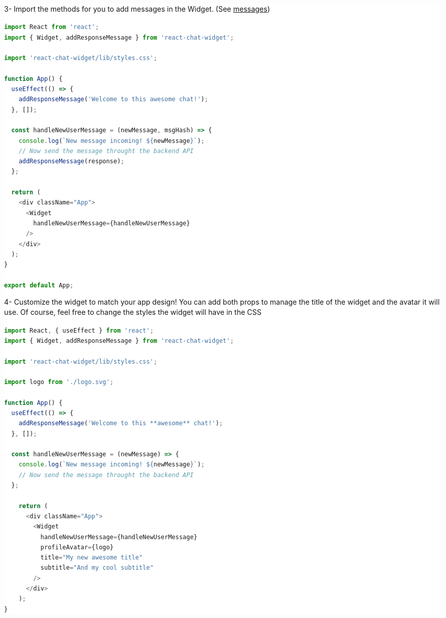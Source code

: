 3- Import the methods for you to add messages in the Widget. (See [messages](#messages))

```js
import React from 'react';
import { Widget, addResponseMessage } from 'react-chat-widget';

import 'react-chat-widget/lib/styles.css';

function App() {
  useEffect(() => {
    addResponseMessage('Welcome to this awesome chat!');
  }, []);

  const handleNewUserMessage = (newMessage, msgHash) => {
    console.log(`New message incoming! ${newMessage}`);
    // Now send the message throught the backend API
    addResponseMessage(response);
  };

  return (
    <div className="App">
      <Widget
        handleNewUserMessage={handleNewUserMessage}
      />
    </div>
  );
}

export default App;
```

4- Customize the widget to match your app design! You can add both props to manage the title of the widget and the avatar it will use. Of course, feel free to change the styles the widget will have in the CSS

```js
import React, { useEffect } from 'react';
import { Widget, addResponseMessage } from 'react-chat-widget';

import 'react-chat-widget/lib/styles.css';

import logo from './logo.svg';

function App() {
  useEffect(() => {
    addResponseMessage('Welcome to this **awesome** chat!');
  }, []);

  const handleNewUserMessage = (newMessage) => {
    console.log(`New message incoming! ${newMessage}`);
    // Now send the message throught the backend API
  };

    return (
      <div className="App">
        <Widget
          handleNewUserMessage={handleNewUserMessage}
          profileAvatar={logo}
          title="My new awesome title"
          subtitle="And my cool subtitle"
        />
      </div>
    );
}

```
